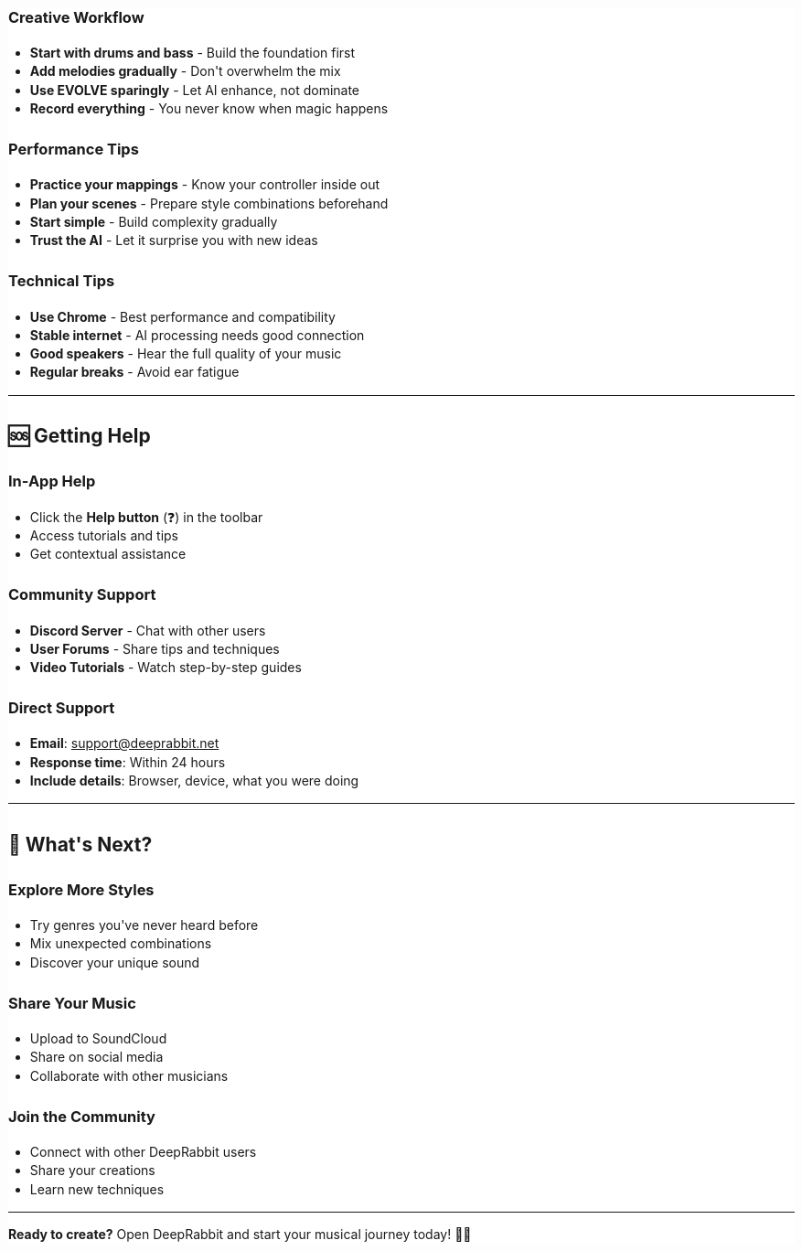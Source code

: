 ### Creative Workflow
- **Start with drums and bass** - Build the foundation first
- **Add melodies gradually** - Don't overwhelm the mix
- **Use EVOLVE sparingly** - Let AI enhance, not dominate
- **Record everything** - You never know when magic happens

### Performance Tips
- **Practice your mappings** - Know your controller inside out
- **Plan your scenes** - Prepare style combinations beforehand
- **Start simple** - Build complexity gradually
- **Trust the AI** - Let it surprise you with new ideas

### Technical Tips
- **Use Chrome** - Best performance and compatibility
- **Stable internet** - AI processing needs good connection
- **Good speakers** - Hear the full quality of your music
- **Regular breaks** - Avoid ear fatigue

---

## 🆘 **Getting Help**

### In-App Help
- Click the **Help button** (❓) in the toolbar
- Access tutorials and tips
- Get contextual assistance

### Community Support
- **Discord Server** - Chat with other users
- **User Forums** - Share tips and techniques
- **Video Tutorials** - Watch step-by-step guides

### Direct Support
- **Email**: support@deeprabbit.net
- **Response time**: Within 24 hours
- **Include details**: Browser, device, what you were doing

---

## 🎵 **What's Next?**

### Explore More Styles
- Try genres you've never heard before
- Mix unexpected combinations
- Discover your unique sound

### Share Your Music
- Upload to SoundCloud
- Share on social media
- Collaborate with other musicians

### Join the Community
- Connect with other DeepRabbit users
- Share your creations
- Learn new techniques

---

**Ready to create?** Open DeepRabbit and start your musical journey today! 🎵✨
